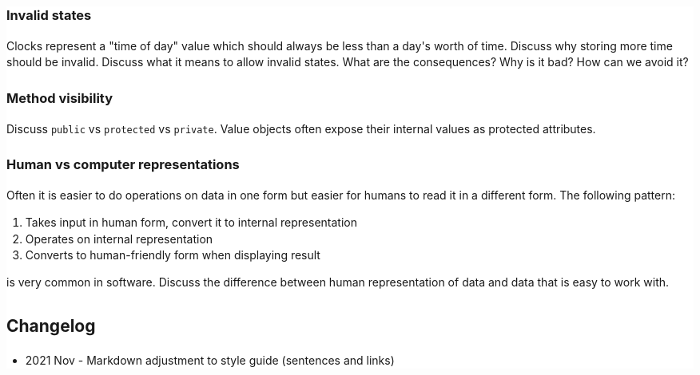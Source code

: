 ### Invalid states

Clocks represent a "time of day" value which should always be less than a day's worth of time.
Discuss why storing more time should be invalid.
Discuss what it means to allow invalid states.
What are the consequences?
Why is it bad?
How can we avoid it?

### Method visibility

Discuss `public` vs `protected` vs `private`.
Value objects often expose their internal values as protected attributes.

### Human vs computer representations

Often it is easier to do operations on data in one form but easier for humans to read it in a different form.
The following pattern:

1. Takes input in human form, convert it to internal representation
2. Operates on internal representation
3. Converts to human-friendly form when displaying result

is very common in software.
Discuss the difference between human representation of data and data that is easy to work with.

## Changelog

- 2021 Nov - Markdown adjustment to style guide (sentences and links)

[magic-numbers]: https://refactoring.guru/replace-magic-number-with-symbolic-constant
[modular-arithmetic]: https://www.khanacademy.org/computing/computer-science/cryptography/modarithmetic/a/what-is-modular-arithmetic
[postgres-time-of-day]: https://www.postgresql.org/docs/current/static/datatype-datetime.html
[unix-timestamps]: https://web.archive.org/web/20200412172800/http://unixtimestamp.50x.eu/about.php
[value-object-semantics]: https://www.sitepoint.com/value-objects-explained-with-ruby/
[value-objects]: https://www.sitepoint.com/value-objects-explained-with-ruby/
